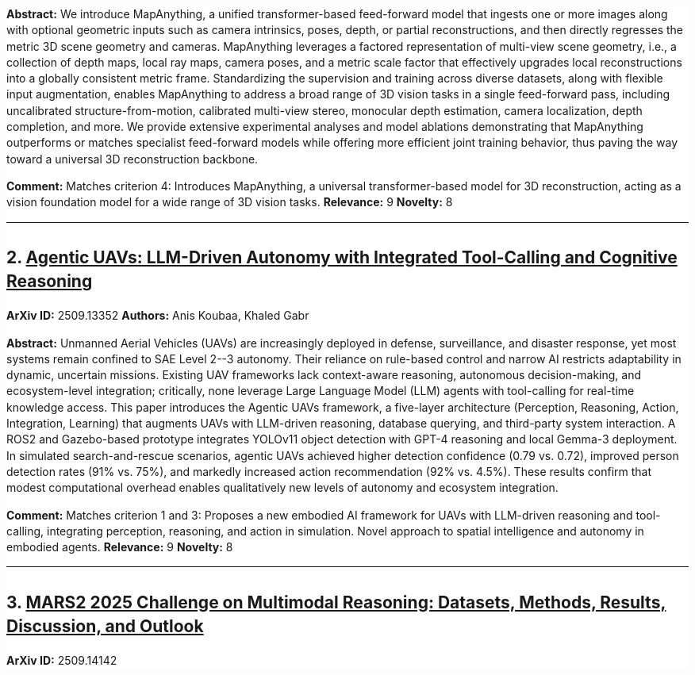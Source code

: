 **Abstract:**  We introduce MapAnything, a unified transformer-based feed-forward model that ingests one or more images along with optional geometric inputs such as camera intrinsics, poses, depth, or partial reconstructions, and then directly regresses the metric 3D scene geometry and cameras. MapAnything leverages a factored representation of multi-view scene geometry, i.e., a collection of depth maps, local ray maps, camera poses, and a metric scale factor that effectively upgrades local reconstructions into a globally consistent metric frame. Standardizing the supervision and training across diverse datasets, along with flexible input augmentation, enables MapAnything to address a broad range of 3D vision tasks in a single feed-forward pass, including uncalibrated structure-from-motion, calibrated multi-view stereo, monocular depth estimation, camera localization, depth completion, and more. We provide extensive experimental analyses and model ablations demonstrating that MapAnything outperforms or matches specialist feed-forward models while offering more efficient joint training behavior, thus paving the way toward a universal 3D reconstruction backbone.

**Comment:** Matches criterion 4: Introduces MapAnything, a universal transformer-based model for 3D reconstruction, acting as a vision foundation model for a wide range of 3D vision tasks.
**Relevance:** 9
**Novelty:** 8

---

## 2. [Agentic UAVs: LLM-Driven Autonomy with Integrated Tool-Calling and Cognitive Reasoning](https://arxiv.org/abs/2509.13352) <a id="link2"></a>
**ArXiv ID:** 2509.13352
**Authors:** Anis Koubaa, Khaled Gabr

**Abstract:**  Unmanned Aerial Vehicles (UAVs) are increasingly deployed in defense, surveillance, and disaster response, yet most systems remain confined to SAE Level 2--3 autonomy. Their reliance on rule-based control and narrow AI restricts adaptability in dynamic, uncertain missions. Existing UAV frameworks lack context-aware reasoning, autonomous decision-making, and ecosystem-level integration; critically, none leverage Large Language Model (LLM) agents with tool-calling for real-time knowledge access. This paper introduces the Agentic UAVs framework, a five-layer architecture (Perception, Reasoning, Action, Integration, Learning) that augments UAVs with LLM-driven reasoning, database querying, and third-party system interaction. A ROS2 and Gazebo-based prototype integrates YOLOv11 object detection with GPT-4 reasoning and local Gemma-3 deployment. In simulated search-and-rescue scenarios, agentic UAVs achieved higher detection confidence (0.79 vs. 0.72), improved person detection rates (91% vs. 75%), and markedly increased action recommendation (92% vs. 4.5%). These results confirm that modest computational overhead enables qualitatively new levels of autonomy and ecosystem integration.

**Comment:** Matches criterion 1 and 3: Proposes a new embodied AI framework for UAVs with LLM-driven reasoning and tool-calling, integrating perception, reasoning, and action in simulation. Novel approach to spatial intelligence and autonomy in embodied agents.
**Relevance:** 9
**Novelty:** 8

---

## 3. [MARS2 2025 Challenge on Multimodal Reasoning: Datasets, Methods, Results, Discussion, and Outlook](https://arxiv.org/abs/2509.14142) <a id="link3"></a>
**ArXiv ID:** 2509.14142